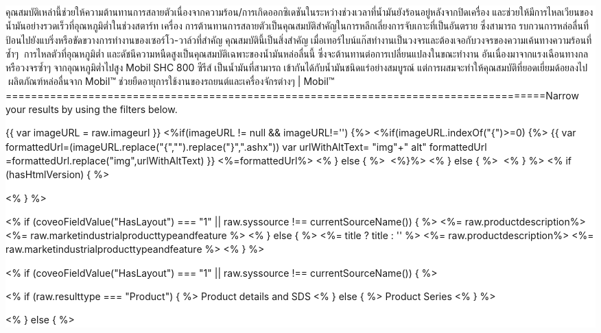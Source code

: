 คุณสมบัติเหล่านี้ช่วยให้ความต้านทานการสลายตัวเนื่องจากความร้อน/การเกิดออกซิเดชันในระหว่างช่วงเวลาที่น้ำมันยังร้อนอยู่หลังจากปิดเครื่อง และช่วยให้มีการไหลเวียนของน้ำมันอย่างรวดเร็วที่อุณหภูมิต่ำในช่วงสตาร์ท
เครื่อง การต้านทานการสลายตัวเป็นคุณสมบัติสำคัญในการหลีกเลี่ยงการจับเกาะที่เป็นอันตราย ซึ่งสามารถ
รบกวนการหล่อลื่นที่ป้อนไปยังแบริ่งหรือขัดขวางการทำงานของเซอร์โว-วาล์วที่สำคัญ คุณสมบัตินี้เป็นสิ่งสำคัญ
เมื่อเทอร์ไบน์แก๊สทำงานเป็นวงจรและต้องเจอกับวงจรของความเค้นทางความร้อนที่ซ้ำๆ  การไหลตัวที่อุณหภูมิต่ำ
และดัชนีความหนืดสูงเป็นคุณสมบัติเฉพาะของน้ำมันหล่อลื่นนี้ ซึ่งจะต้านทานต่อการเปลี่ยนแปลงในขณะทำงาน
อันเนื่องมาจากแรงเฉือนทางกลหรือวงจรซ้ำๆ จากอุณหภูมิต่ำไปสูง Mobil SHC 800 ซีรีส์ เป็นน้ำมันที่สามารถ
เข้ากันได้กับน้ำมันชนิดแร่อย่างสมบูรณ์ แต่การผสมจะทำให้คุณสมบัติที่ยอดเยี่ยมด้อยลงไป
 ผลิตภัณฑ์หล่อลื่นจาก Mobil™ ช่วยยืดอายุการใช้งานของรถยนต์และเครื่องจักรต่างๆ | Mobil™
=====================================================================================Narrow your results by using the filters below. 

 {{ var imageURL = raw.imageurl }}
 <%if(imageURL != null && imageURL!='') {%>
 <%if(imageURL.indexOf("{")>=0) {%>
 {{
 var formattedUrl=(imageURL.replace("{","").replace("}",".ashx"))
 var urlWithAltText= "img"+" alt"
 formattedUrl =formattedUrl.replace("img",urlWithAltText)
 }}
 <%=formattedUrl%>
 <% } else { %>
 <img src="<%- imageURL%>" alt="" class="CoveoImageIcon" />
 <%}%>
 <% } else { %>
 ![]()
 <% } %>
 <% if (hasHtmlVersion) { %>
 
 <% } %>
 
 <% if (coveoFieldValue("HasLayout") === "1" || raw.syssource !== currentSourceName()) { %>
   <%= raw.productdescription%>  <%= raw.marketindustrialproducttypeandfeature %>
 <% } else { %>
 <%= title ? title : '' %>  <%= raw.productdescription%>  <%= raw.marketindustrialproducttypeandfeature %>
 <% } %>
 

 <% if (coveoFieldValue("HasLayout") === "1" || raw.syssource !== currentSourceName()) { %>
 
 <% if (raw.resulttype === "Product") { %>
 Product details and SDS
 <% } else { %>
 Product Series
 <% } %>
 

 <% } else { %>
 